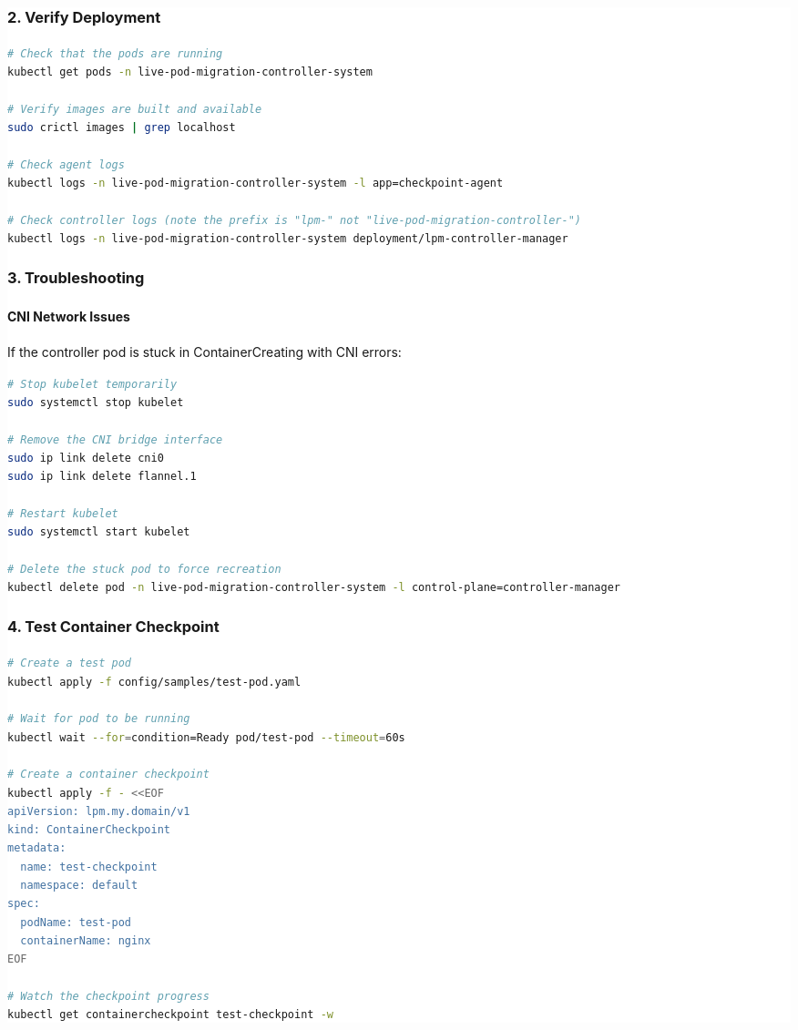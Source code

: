 ### 2. Verify Deployment

```bash
# Check that the pods are running
kubectl get pods -n live-pod-migration-controller-system

# Verify images are built and available
sudo crictl images | grep localhost

# Check agent logs
kubectl logs -n live-pod-migration-controller-system -l app=checkpoint-agent

# Check controller logs (note the prefix is "lpm-" not "live-pod-migration-controller-")
kubectl logs -n live-pod-migration-controller-system deployment/lpm-controller-manager
```

### 3. Troubleshooting

#### CNI Network Issues

If the controller pod is stuck in ContainerCreating with CNI errors:

```bash
# Stop kubelet temporarily
sudo systemctl stop kubelet

# Remove the CNI bridge interface
sudo ip link delete cni0
sudo ip link delete flannel.1

# Restart kubelet
sudo systemctl start kubelet

# Delete the stuck pod to force recreation
kubectl delete pod -n live-pod-migration-controller-system -l control-plane=controller-manager
```

### 4. Test Container Checkpoint

```bash
# Create a test pod
kubectl apply -f config/samples/test-pod.yaml

# Wait for pod to be running
kubectl wait --for=condition=Ready pod/test-pod --timeout=60s

# Create a container checkpoint
kubectl apply -f - <<EOF
apiVersion: lpm.my.domain/v1
kind: ContainerCheckpoint
metadata:
  name: test-checkpoint
  namespace: default
spec:
  podName: test-pod
  containerName: nginx
EOF

# Watch the checkpoint progress
kubectl get containercheckpoint test-checkpoint -w
```
